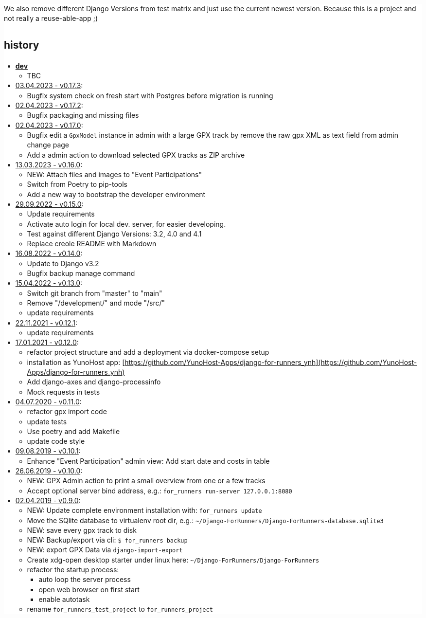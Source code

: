 We also remove different Django Versions from test matrix and just use the current newest version.
Because this is a project and not really a reuse-able-app ;)


## history


* [**dev**](https://github.com/jedie/django-for-runners/compare/v0.17.3...main)
  * TBC
* [03.04.2023 - v0.17.3](https://github.com/jedie/django-for-runners/compare/v0.17.2...v0.17.3):
  * Bugfix system check on fresh start with Postgres before migration is running
* [02.04.2023 - v0.17.2](https://github.com/jedie/django-for-runners/compare/v0.17.0...v0.17.2):
  * Bugfix packaging and missing files
* [02.04.2023 - v0.17.0](https://github.com/jedie/django-for-runners/compare/v0.16.0...v0.17.0):
  * Bugfix edit a `GpxModel` instance in admin with a large GPX track by remove the raw gpx XML as text field from admin change page
  * Add a admin action to download selected GPX tracks as ZIP archive
* [13.03.2023 - v0.16.0](https://github.com/jedie/django-for-runners/compare/v0.15.0...v0.16.0):
  * NEW: Attach files and images to "Event Participations"
  * Switch from Poetry to pip-tools
  * Add a new way to bootstrap the developer environment
* [29.09.2022 - v0.15.0](https://github.com/jedie/django-for-runners/compare/v0.14.0...v0.15.0):
  * Update requirements
  * Activate auto login for local dev. server, for easier developing.
  * Test against different Django Versions: 3.2, 4.0 and 4.1
  * Replace creole README with Markdown
* [16.08.2022 - v0.14.0](https://github.com/jedie/django-for-runners/compare/v0.13.0...v0.14.0):
  * Update to Django v3.2
  * Bugfix backup manage command
* [15.04.2022 - v0.13.0](https://github.com/jedie/django-for-runners/compare/v0.12.1...v0.13.0):
  * Switch git branch from "master" to "main"
  * Remove "/development/" and mode "/src/"
  * update requirements
* [22.11.2021 - v0.12.1](https://github.com/jedie/django-for-runners/compare/v0.12.0...v0.12.1):
  * update requirements
* [17.01.2021 - v0.12.0](https://github.com/jedie/django-for-runners/compare/v0.11.0...v0.12.0):
  * refactor project structure and add a deployment via docker-compose setup
  * installation as YunoHost app: [https://github.com/YunoHost-Apps/django-for-runners_ynh](https://github.com/YunoHost-Apps/django-for-runners_ynh)
  * Add django-axes and django-processinfo
  * Mock requests in tests
* [04.07.2020 - v0.11.0](https://github.com/jedie/django-for-runners/compare/v0.10.1...v0.11.0):
  * refactor gpx import code
  * update tests
  * Use poetry and add Makefile
  * update code style
* [09.08.2019 - v0.10.1](https://github.com/jedie/django-for-runners/compare/v0.10.0...v0.10.1):
  * Enhance "Event Participation" admin view: Add start date and costs in table
* [26.06.2019 - v0.10.0](https://github.com/jedie/django-for-runners/compare/v0.9.0...v0.10.0):
  * NEW: GPX Admin action to print a small overview from one or a few tracks
  * Accept optional server bind address, e.g.: `for_runners run-server 127.0.0.1:8080`
* [02.04.2019 - v0.9.0](https://github.com/jedie/django-for-runners/compare/v0.8.1...v0.9.0):
  * NEW: Update complete environment installation with: `for_runners update`
  * Move the SQlite database to virtualenv root dir, e.g.: `~/Django-ForRunners/Django-ForRunners-database.sqlite3`
  * NEW: save every gpx track to disk
  * NEW: Backup/export via cli: `$ for_runners backup`
  * NEW: export GPX Data via `django-import-export`
  * Create xdg-open desktop starter under linux here: `~/Django-ForRunners/Django-ForRunners`
  * refactor the startup process:
    * auto loop the server process
    * open web browser on first start
    * enable autotask
  * rename `for_runners_test_project` to `for_runners_project`